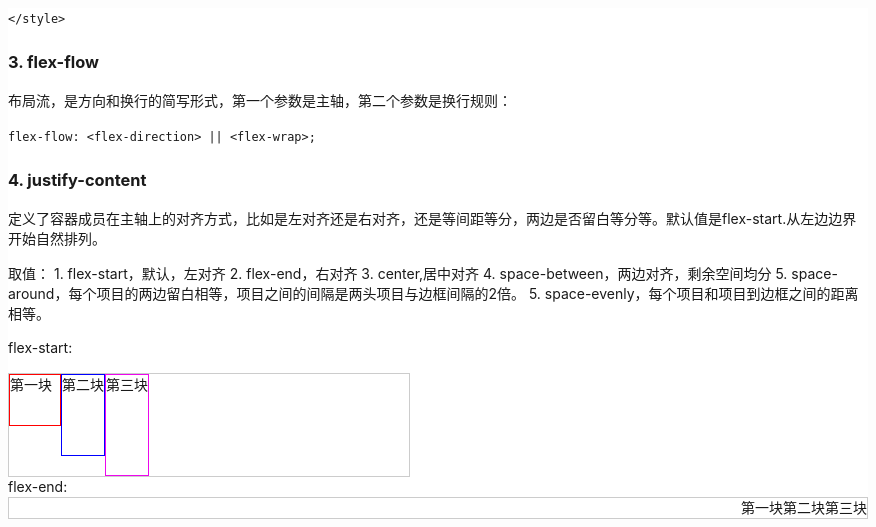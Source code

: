 ```
</style>
```

### 3. flex-flow

布局流，是方向和换行的简写形式，第一个参数是主轴，第二个参数是换行规则：

```
flex-flow: <flex-direction> || <flex-wrap>;
```

### 4. justify-content

定义了容器成员在主轴上的对齐方式，比如是左对齐还是右对齐，还是等间距等分，两边是否留白等分等。默认值是flex-start.从左边边界开始自然排列。

取值：
    1. flex-start，默认，左对齐
    2. flex-end，右对齐
    3. center,居中对齐
    4. space-between，两边对齐，剩余空间均分
    5. space-around，每个项目的两边留白相等，项目之间的间隔是两头项目与边框间隔的2倍。
    5. space-evenly，每个项目和项目到边框之间的距离相等。

flex-start:
<div class="div6">
    <div class="div011">第一块</div>
    <div class="div012">第二块</div>
    <div class="div013">第三块</div>
</div>
<style>
.div6 {
    display: flex;
    border: 1px solid #ccc;
    flex-direction: row;
    flex-wrap: wrap;
    justify-content: flex-start;
    width: 400px;
}
.div6 .div011 {
    border: 1px solid red;
    height: 50px;
    width: 50px;
}
.div6 .div012 {
    border: 1px solid blue;
    height: 80px;
}
.div6 .div013 {
    border: 1px solid rgb(236, 7, 236);
    height: 100px;;
}
</style>
flex-end:
<div class="div7">
    <div class="div011">第一块</div>
    <div class="div012">第二块</div>
    <div class="div013">第三块</div>
</div>
<style>
.div7 {
    display: flex;
    border: 1px solid #ccc;
    flex-direction: row;
    flex-wrap: wrap;
    justify-content: flex-end;